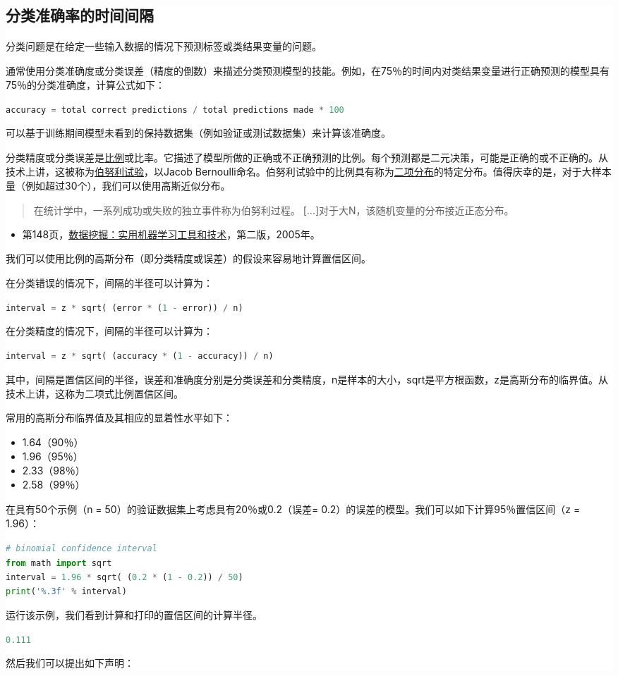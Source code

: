 ## 分类准确率的时间间隔

分类问题是在给定一些输入数据的情况下预测标签或类结果变量的问题。

通常使用分类准确度或分类误差（精度的倒数）来描述分类预测模型的技能。例如，在75％的时间内对类结果变量进行正确预测的模型具有75％的分类准确度，计算公式如下：

```py
accuracy = total correct predictions / total predictions made * 100
```

可以基于训练期间模型未看到的保持数据集（例如验证或测试数据集）来计算该准确度。

分类精度或分类误差是[比例](https://en.wikipedia.org/wiki/Proportionality_(mathematics))或比率。它描述了模型所做的正确或不正确预测的比例。每个预测都是二元决策，可能是正确的或不正确的。从技术上讲，这被称为[伯努利试验](https://en.wikipedia.org/wiki/Bernoulli_trial)，以Jacob Bernoulli命名。伯努利试验中的比例具有称为[二项分布](https://en.wikipedia.org/wiki/Binomial_distribution)的特定分布。值得庆幸的是，对于大样本量（例如超过30个），我们可以使用高斯近似分布。

> 在统计学中，一系列成功或失败的独立事件称为伯努利过程。 [...]对于大N，该随机变量的分布接近正态分布。

- 第148页，[数据挖掘：实用机器学习工具和技术](http://amzn.to/2G7sxhP)，第二版，2005年。

我们可以使用比例的高斯分布（即分类精度或误差）的假设来容易地计算置信区间。

在分类错误的情况下，间隔的半径可以计算为：

```py
interval = z * sqrt( (error * (1 - error)) / n)
```

在分类精度的情况下，间隔的半径可以计算为：

```py
interval = z * sqrt( (accuracy * (1 - accuracy)) / n)
```

其中，间隔是置信区间的半径，误差和准确度分别是分类误差和分类精度，n是样本的大小，sqrt是平方根函数，z是高斯分布的临界值。从技术上讲，这称为二项式比例置信区间。

常用的高斯分布临界值及其相应的显着性水平如下：

*   1.64（90％）
*   1.96（95％）
*   2.33（98％）
*   2.58（99％）

在具有50个示例（n = 50）的验证数据集上考虑具有20％或0.2（误差= 0.2）的误差的模型。我们可以如下计算95％置信区间（z = 1.96）：

```py
# binomial confidence interval
from math import sqrt
interval = 1.96 * sqrt( (0.2 * (1 - 0.2)) / 50)
print('%.3f' % interval)
```

运行该示例，我们看到计算和打印的置信区间的计算半径。

```py
0.111
```

然后我们可以提出如下声明：
